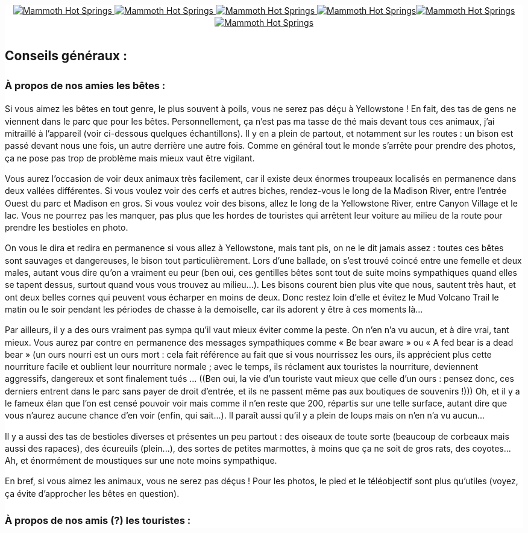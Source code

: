 <p style="text-align: center;"><a class="flickr-image" title="Mammoth Hot Springs" rel="flickr-mgr" href="http://www.flickr.com/photos/28496877@N07/2845580329/" target="_blank"><img class="flickr-large" src="http://farm4.static.flickr.com/3151/2845580329_4ec943f451_m.jpg?v=1221402472" alt="Mammoth Hot Springs" /> </a><a class="flickr-image" title="Mammoth Hot Springs" rel="flickr-mgr" href="http://www.flickr.com/photos/28496877@N07/2846412050/" target="_blank"><img class="flickr-large" src="http://farm4.static.flickr.com/3039/2846412050_5ef33dc872_m.jpg?v=1221402496" alt="Mammoth Hot Springs" /> </a><a class="flickr-image" title="Mammoth Hot Springs" rel="flickr-mgr" href="http://www.flickr.com/photos/28496877@N07/2845577737/" target="_blank"><img class="flickr-large" src="http://farm4.static.flickr.com/3263/2845577737_ef3e0fd87b_m.jpg?v=1221401586" alt="Mammoth Hot Springs" /> </a><a class="flickr-image" title="Mammoth Hot Springs" rel="flickr-mgr" href="http://www.flickr.com/photos/28496877@N07/2846357856/" target="_blank"><img class="flickr-large" src="http://farm4.static.flickr.com/3212/2846357856_9fca3e5681_m.jpg?v=1221402553" alt="Mammoth Hot Springs" /></a><a class="flickr-image" title="Mammoth Hot Springs" rel="flickr-mgr" href="http://www.flickr.com/photos/28496877@N07/2845573281/" target="_blank"><img class="flickr-large" src="http://farm4.static.flickr.com/3223/2845573281_1efd3c731e_m.jpg?v=1221402545" alt="Mammoth Hot Springs" /> </a><a class="flickr-image" title="Mammoth Hot Springs" rel="flickr-mgr" href="http://www.flickr.com/photos/28496877@N07/2845577021/" target="_blank"><img class="flickr-large" src="http://farm4.static.flickr.com/3048/2845577021_ce7bd3cbeb_m.jpg?v=1221402500" alt="Mammoth Hot Springs" /></a></p>
<p></p>

<h2 id="255_conseils-generaux_1">Conseils généraux :</h2>
<p></p>

<h3 id="255_a-propos-de-nos-amie_1">À propos de nos amies les bêtes :<span> </span></h3>
<p>Si vous aimez les bêtes en tout genre, le plus souvent à poils, vous ne serez pas déçu à Yellowstone ! En fait, des tas de gens ne viennent dans le parc que pour les bêtes. Personnellement, ça n’est pas ma tasse de thé mais devant tous ces animaux, j’ai mitraillé à l’appareil (voir ci-dessous quelques échantillons). Il y en a plein de partout, et notamment sur les routes : un bison est passé devant nous une fois, un autre derrière une autre fois. Comme en général tout le monde s’arrête pour prendre des photos, ça ne pose pas trop de problème mais mieux vaut être vigilant.</p>
<p>Vous aurez l’occasion de voir deux animaux très facilement, car il existe deux énormes troupeaux localisés en permanence dans deux vallées différentes. Si vous voulez voir des cerfs et autres biches, rendez-vous le long de la Madison River, entre l’entrée Ouest du parc et Madison en gros. Si vous voulez voir des bisons, allez le long de la Yellowstone River, entre Canyon Village et le lac. Vous ne pourrez pas les manquer, pas plus que les hordes de touristes qui arrêtent leur voiture au milieu de la route pour prendre les bestioles en photo.</p>
<p>On vous le dira et redira en permanence si vous allez à Yellowstone, mais tant pis, on ne le dit jamais assez : toutes ces bêtes sont sauvages et dangereuses, le bison tout particulièrement. Lors d’une ballade, on s’est trouvé coincé entre une femelle et deux males, autant vous dire qu’on a vraiment eu peur (ben oui, ces gentilles bêtes sont tout de suite moins sympathiques quand elles se tapent dessus, surtout quand vous vous trouvez au milieu...). Les bisons courent bien plus vite que nous, sautent très haut, et ont deux belles cornes qui peuvent vous écharper en moins de deux. Donc restez loin d’elle et évitez le Mud Volcano Trail le matin ou le soir pendant les périodes de chasse à la demoiselle, car ils adorent y être à ces moments là...</p>
<p></p>
<p>Par ailleurs, il y a des ours vraiment pas sympa qu’il vaut mieux éviter comme la peste. On n’en n’a vu aucun, et à dire vrai, tant mieux. Vous aurez par contre en permanence des messages sympathiques comme « Be bear aware » ou « A fed bear is a dead bear » (un ours nourri est un ours mort : cela fait référence au fait que si vous nourrissez les ours, ils apprécient plus cette nourriture facile et oublient leur nourriture normale ; avec le temps, ils réclament aux touristes la nourriture, deviennent aggressifs, dangereux et sont finalement tués ... ((Ben oui, la vie d’un touriste vaut mieux que celle d’un ours : pensez donc, ces derniers entrent dans le parc sans payer de droit d’entrée, et ils ne passent même pas aux boutiques de souvenirs !))) Oh, et il y a le fameux élan que l’on est censé pouvoir voir mais comme il n’en reste que 200, répartis sur une telle surface, autant dire que vous n’aurez aucune chance d’en voir (enfin, qui sait...). Il paraît aussi qu’il y a plein de loups mais on n’en n’a vu aucun...</p>
<p>Il y a aussi des tas de bestioles diverses et présentes un peu partout : des oiseaux de toute sorte (beaucoup de corbeaux mais aussi des rapaces), des écureuils (plein...), des sortes de petites marmottes, à moins que ça ne soit de gros rats, des coyotes... Ah, et énormément de moustiques sur une note moins sympathique.</p>
<p>En bref, si vous aimez les animaux, vous ne serez pas déçus ! Pour les photos, le pied et le téléobjectif sont plus qu’utiles (voyez, ça évite d’approcher les bêtes en question).</p>
<p></p>

<h3 id="255_a-propos-de-nos-amis_1">À propos de nos amis (?) les touristes :</h3>